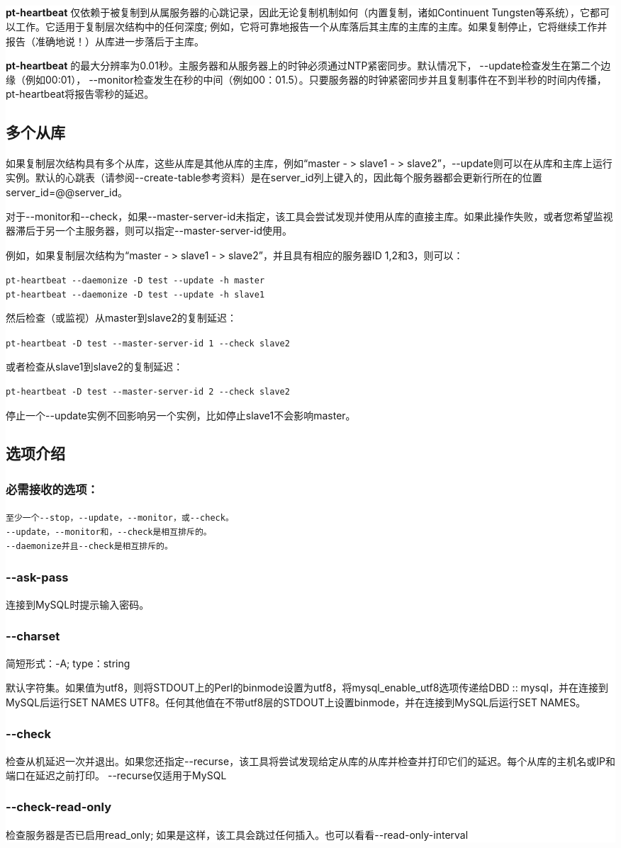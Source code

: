 **pt-heartbeat** 仅依赖于被复制到从属服务器的心跳记录，因此无论复制机制如何（内置复制，诸如Continuent Tungsten等系统），它都可以工作。它适用于复制层次结构中的任何深度; 例如，它将可靠地报告一个从库落后其主库的主库的主库。如果复制停止，它将继续工作并报告（准确地说！）从库进一步落后于主库。

**pt-heartbeat** 的最大分辨率为0.01秒。主服务器和从服务器上的时钟必须通过NTP紧密同步。默认情况下， --update检查发生在第二个边缘（例如00:01）， --monitor检查发生在秒的中间（例如00：01.5）。只要服务器的时钟紧密同步并且复制事件在不到半秒的时间内传播，pt-heartbeat将报告零秒的延迟。


## 多个从库

如果复制层次结构具有多个从库，这些从库是其他从库的主库，例如“master - > slave1 - > slave2”，--update则可以在从库和主库上运行实例。默认的心跳表（请参阅--create-table参考资料）是在server_id列上键入的，因此每个服务器都会更新行所在的位置server_id=@@server_id。

对于--monitor和--check，如果--master-server-id未指定，该工具会尝试发现并使用从库的直接主库。如果此操作失败，或者您希望监视器滞后于另一个主服务器，则可以指定--master-server-id使用。

例如，如果复制层次结构为“master - > slave1 - > slave2”，并且具有相应的服务器ID 1,2和3，则可以：

```angular2
pt-heartbeat --daemonize -D test --update -h master 
pt-heartbeat --daemonize -D test --update -h slave1
```
然后检查（或监视）从master到slave2的复制延迟：
```angular2
pt-heartbeat -D test --master-server-id 1 --check slave2
```
或者检查从slave1到slave2的复制延迟：
```angular2
pt-heartbeat -D test --master-server-id 2 --check slave2
```
停止一个--update实例不回影响另一个实例，比如停止slave1不会影响master。


## 选项介绍

### 必需接收的选项：
```anguflar2
至少一个--stop，--update，--monitor，或--check。
--update，--monitor和，--check是相互排斥的。
--daemonize并且--check是相互排斥的。
```

### --ask-pass
连接到MySQL时提示输入密码。
### --charset
简短形式：-A; type：string

默认字符集。如果值为utf8，则将STDOUT上的Perl的binmode设置为utf8，将mysql_enable_utf8选项传递给DBD :: mysql，并在连接到MySQL后运行SET NAMES UTF8。任何其他值在不带utf8层的STDOUT上设置binmode，并在连接到MySQL后运行SET NAMES。

### --check
检查从机延迟一次并退出。如果您还指定--recurse，该工具将尝试发现给定从库的从库并检查并打印它们的延迟。每个从库的主机名或IP和端口在延迟之前打印。 --recurse仅适用于MySQL

### --check-read-only
检查服务器是否已启用read_only; 如果是这样，该工具会跳过任何插入。也可以看看--read-only-interval
